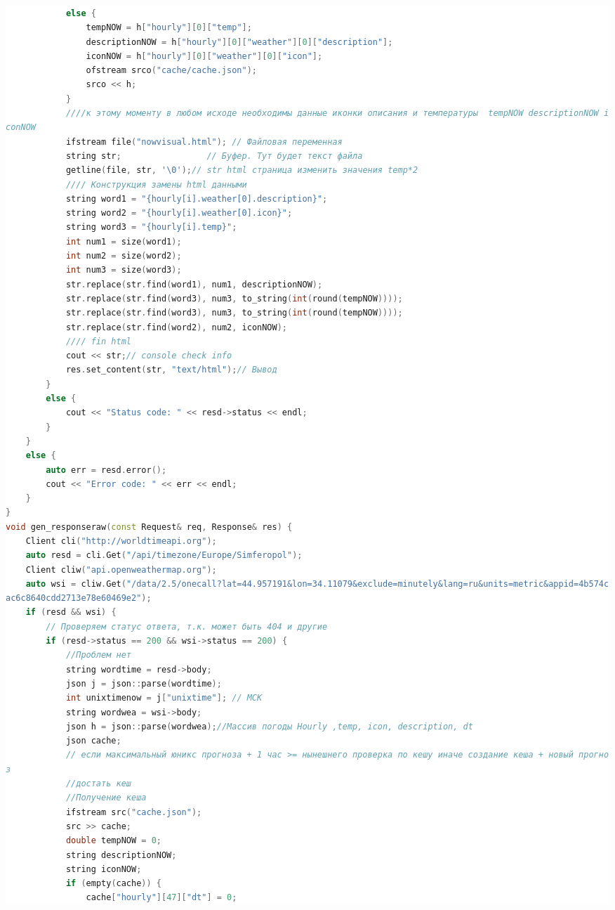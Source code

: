 ```C++
            else {
                tempNOW = h["hourly"][0]["temp"];
                descriptionNOW = h["hourly"][0]["weather"][0]["description"];
                iconNOW = h["hourly"][0]["weather"][0]["icon"];
                ofstream srco("cache/cache.json");
                srco << h;
            }
            ////к этому моменту в любом исходе необходимы данные иконки описания и температуры  tempNOW descriptionNOW iconNOW
            ifstream file("nowvisual.html"); // Файловая переменная
            string str;                 // Буфер. Тут будет текст файла
            getline(file, str, '\0');// str html страница изменить значения temp*2
            //// Конструкция замены html данными
            string word1 = "{hourly[i].weather[0].description}";
            string word2 = "{hourly[i].weather[0].icon}";
            string word3 = "{hourly[i].temp}";
            int num1 = size(word1);
            int num2 = size(word2);
            int num3 = size(word3);
            str.replace(str.find(word1), num1, descriptionNOW);
            str.replace(str.find(word3), num3, to_string(int(round(tempNOW))));
            str.replace(str.find(word3), num3, to_string(int(round(tempNOW))));
            str.replace(str.find(word2), num2, iconNOW);
            //// fin html
            cout << str;// console check info
            res.set_content(str, "text/html");// Вывод
        }
        else {
            cout << "Status code: " << resd->status << endl;
        }
    }
    else {
        auto err = resd.error();
        cout << "Error code: " << err << endl;
    }
}
void gen_responseraw(const Request& req, Response& res) {
    Client cli("http://worldtimeapi.org");
    auto resd = cli.Get("/api/timezone/Europe/Simferopol");
    Client cliw("api.openweathermap.org");
    auto wsi = cliw.Get("/data/2.5/onecall?lat=44.957191&lon=34.11079&exclude=minutely&lang=ru&units=metric&appid=4b574cac6c8640cdd2713e78e60469e2");
    if (resd && wsi) {
        // Проверяем статус ответа, т.к. может быть 404 и другие
        if (resd->status == 200 && wsi->status == 200) {
            //Проблем нет
            string wordtime = resd->body;
            json j = json::parse(wordtime);
            int unixtimenow = j["unixtime"]; // МСК
            string wordwea = wsi->body;
            json h = json::parse(wordwea);//Массив погоды Hourly ,temp, icon, description, dt
            json cache;
            // если максимальный юникс прогноза + 1 час >= нынешнего проверка по кешу иначе создание кеша + новый прогноз
            //достать кеш
            //Получение кеша
            ifstream src("cache.json");
            src >> cache;
            double tempNOW = 0;
            string descriptionNOW;
            string iconNOW;
            if (empty(cache)) {
                cache["hourly"][47]["dt"] = 0;
```
